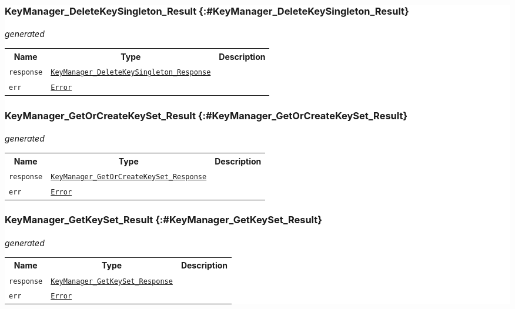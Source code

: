 ### KeyManager_DeleteKeySingleton_Result {:#KeyManager_DeleteKeySingleton_Result}
*generated*


<table>
    <tr><th>Name</th><th>Type</th><th>Description</th></tr><tr>
            <td><code>response</code></td>
            <td>
                <code><a class='link' href='#KeyManager_DeleteKeySingleton_Response'>KeyManager_DeleteKeySingleton_Response</a></code>
            </td>
            <td></td>
        </tr><tr>
            <td><code>err</code></td>
            <td>
                <code><a class='link' href='#Error'>Error</a></code>
            </td>
            <td></td>
        </tr></table>

### KeyManager_GetOrCreateKeySet_Result {:#KeyManager_GetOrCreateKeySet_Result}
*generated*


<table>
    <tr><th>Name</th><th>Type</th><th>Description</th></tr><tr>
            <td><code>response</code></td>
            <td>
                <code><a class='link' href='#KeyManager_GetOrCreateKeySet_Response'>KeyManager_GetOrCreateKeySet_Response</a></code>
            </td>
            <td></td>
        </tr><tr>
            <td><code>err</code></td>
            <td>
                <code><a class='link' href='#Error'>Error</a></code>
            </td>
            <td></td>
        </tr></table>

### KeyManager_GetKeySet_Result {:#KeyManager_GetKeySet_Result}
*generated*


<table>
    <tr><th>Name</th><th>Type</th><th>Description</th></tr><tr>
            <td><code>response</code></td>
            <td>
                <code><a class='link' href='#KeyManager_GetKeySet_Response'>KeyManager_GetKeySet_Response</a></code>
            </td>
            <td></td>
        </tr><tr>
            <td><code>err</code></td>
            <td>
                <code><a class='link' href='#Error'>Error</a></code>
            </td>
            <td></td>
        </tr></table>
